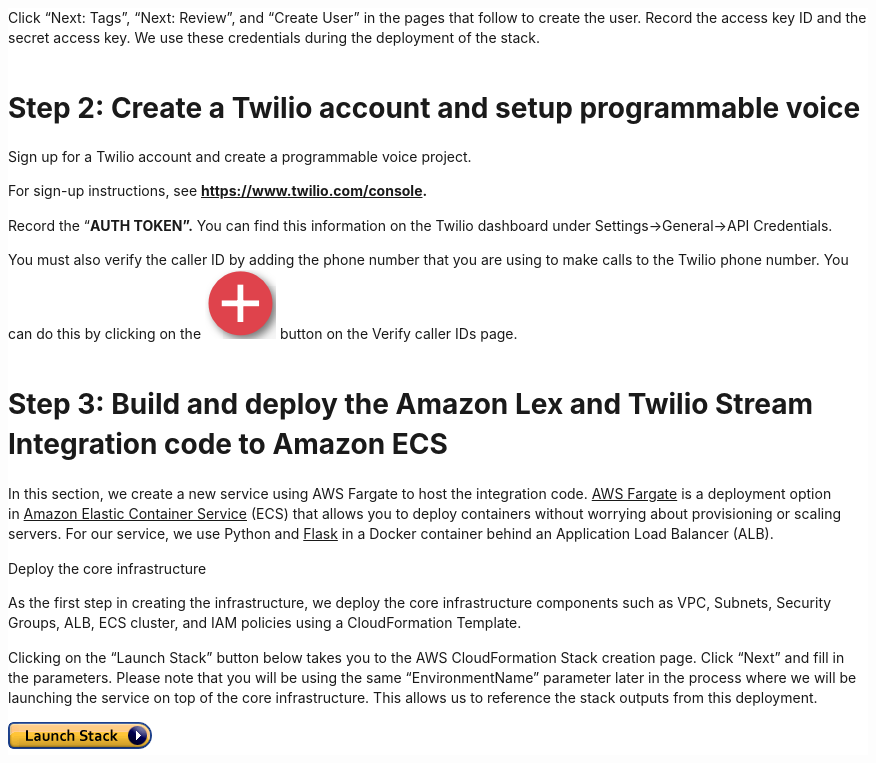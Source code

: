 Click “Next: Tags”, “Next: Review”, and “Create User” in the pages that
follow to create the user. Record the access key ID and the secret
access key. We use these credentials during the deployment of the stack.

# Step 2: Create a Twilio account and setup programmable voice 

Sign up for a Twilio account and create a programmable voice project.

For sign-up instructions, see **<https://www.twilio.com/console>.**

Record the “**AUTH TOKEN”.** You can find this information on the Twilio
dashboard under Settings-\>General-\>API Credentials.

You must also verify the caller ID by adding the phone number that you
are using to make calls to the Twilio phone number. You can do this by
clicking on the ![](./media/image4.png) button on the Verify caller IDs
page.

#   

# Step 3: Build and deploy the Amazon Lex and Twilio Stream Integration code to Amazon ECS

In this section, we create a new service using AWS Fargate to host the
integration code. [<span class="underline">AWS
Fargate</span>](https://aws.amazon.com/fargate/) is a deployment option
in <span class="underline">[Amazon Elastic Container
Service](https://aws.amazon.com/ecs/) (</span>ECS) that allows you to
deploy containers without worrying about provisioning or scaling
servers. For our service, we use Python and
[<span class="underline">Flask</span>](https://palletsprojects.com/p/flask/)
in a Docker container behind an Application Load Balancer (ALB).

<span class="underline">Deploy the core infrastructure</span>

As the first step in creating the infrastructure, we deploy the core
infrastructure components such as VPC, Subnets, Security Groups, ALB,
ECS cluster, and IAM policies using a CloudFormation Template.

Clicking on the “Launch Stack” button below takes you to the AWS
CloudFormation Stack creation page. Click “Next” and fill in the
parameters. Please note that you will be using the same
“EnvironmentName” parameter later in the process where we will be
launching the service on top of the core infrastructure. This allows us
to reference the stack outputs from this
deployment.

[![Launch Stack](./media/image5.png)](https://console.aws.amazon.com/cloudformation/home?region=us-west-2#/stacks/new?stackName=lex-twiliovoice-core&templateURL=https://aws-ml-blog.s3.amazonaws.com/artifacts/lex-twilio/coreinfra_cfn.yml)
